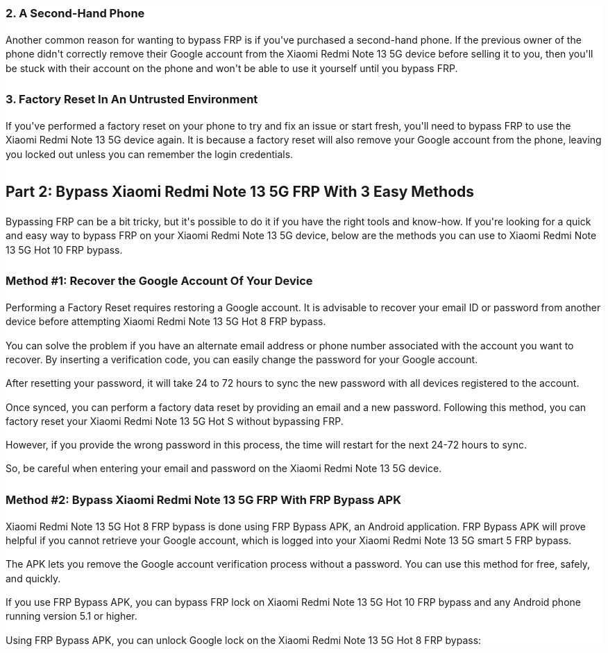 ### 2\. A Second-Hand Phone

Another common reason for wanting to bypass FRP is if you've purchased a second-hand phone. If the previous owner of the phone didn't correctly remove their Google account from the Xiaomi Redmi Note 13 5G device before selling it to you, then you'll be stuck with their account on the phone and won't be able to use it yourself until you bypass FRP.

### 3\. Factory Reset In An Untrusted Environment

If you've performed a factory reset on your phone to try and fix an issue or start fresh, you'll need to bypass FRP to use the Xiaomi Redmi Note 13 5G device again. It is because a factory reset will also remove your Google account from the phone, leaving you locked out unless you can remember the login credentials.

## Part 2: Bypass Xiaomi Redmi Note 13 5G FRP With 3 Easy Methods

Bypassing FRP can be a bit tricky, but it's possible to do it if you have the right tools and know-how. If you're looking for a quick and easy way to bypass FRP on your Xiaomi Redmi Note 13 5G device, below are the methods you can use to Xiaomi Redmi Note 13 5G Hot 10 FRP bypass.

### Method #1: Recover the Google Account Of Your Device

Performing a Factory Reset requires restoring a Google account. It is advisable to recover your email ID or password from another device before attempting Xiaomi Redmi Note 13 5G Hot 8 FRP bypass.

You can solve the problem if you have an alternate email address or phone number associated with the account you want to recover. By inserting a verification code, you can easily change the password for your Google account.

After resetting your password, it will take 24 to 72 hours to sync the new password with all devices registered to the account.

Once synced, you can perform a factory data reset by providing an email and a new password. Following this method, you can factory reset your Xiaomi Redmi Note 13 5G Hot S without bypassing FRP.

However, if you provide the wrong password in this process, the time will restart for the next 24-72 hours to sync.

So, be careful when entering your email and password on the Xiaomi Redmi Note 13 5G device.

### Method #2: Bypass Xiaomi Redmi Note 13 5G FRP With FRP Bypass APK

Xiaomi Redmi Note 13 5G Hot 8 FRP bypass is done using FRP Bypass APK, an Android application. FRP Bypass APK will prove helpful if you cannot retrieve your Google account, which is logged into your Xiaomi Redmi Note 13 5G smart 5 FRP bypass.

The APK lets you remove the Google account verification process without a password. You can use this method for free, safely, and quickly.

If you use FRP Bypass APK, you can bypass FRP lock on Xiaomi Redmi Note 13 5G Hot 10 FRP bypass and any Android phone running version 5.1 or higher.

Using FRP Bypass APK, you can unlock Google lock on the Xiaomi Redmi Note 13 5G Hot 8 FRP bypass:
